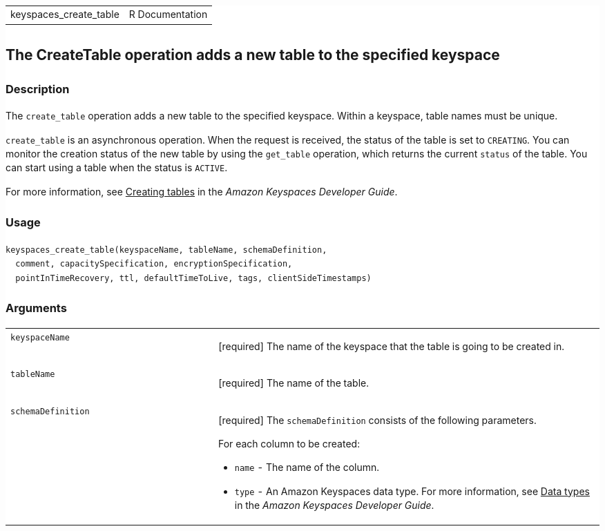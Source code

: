 <table style="width: 100%;">
<tbody>
<tr class="odd">
<td>keyspaces_create_table</td>
<td style="text-align: right;">R Documentation</td>
</tr>
</tbody>
</table>

## The CreateTable operation adds a new table to the specified keyspace

### Description

The `create_table` operation adds a new table to the specified keyspace.
Within a keyspace, table names must be unique.

`create_table` is an asynchronous operation. When the request is
received, the status of the table is set to `CREATING`. You can monitor
the creation status of the new table by using the `get_table` operation,
which returns the current `status` of the table. You can start using a
table when the status is `ACTIVE`.

For more information, see [Creating
tables](https://docs.aws.amazon.com/keyspaces/latest/devguide/working-with-tables.html#tables-create)
in the *Amazon Keyspaces Developer Guide*.

### Usage

    keyspaces_create_table(keyspaceName, tableName, schemaDefinition,
      comment, capacitySpecification, encryptionSpecification,
      pointInTimeRecovery, ttl, defaultTimeToLive, tags, clientSideTimestamps)

### Arguments

<table>
<colgroup>
<col style="width: 35%" />
<col style="width: 65%" />
</colgroup>
<tbody>
<tr class="odd">
<td><code
id="keyspaces_create_table_:_keyspaceName">keyspaceName</code></td>
<td><p>[required] The name of the keyspace that the table is going to be
created in.</p></td>
</tr>
<tr class="even">
<td><code id="keyspaces_create_table_:_tableName">tableName</code></td>
<td><p>[required] The name of the table.</p></td>
</tr>
<tr class="odd">
<td><code
id="keyspaces_create_table_:_schemaDefinition">schemaDefinition</code></td>
<td><p>[required] The <code>schemaDefinition</code> consists of the
following parameters.</p>
<p>For each column to be created:</p>
<ul>
<li><p><code>name</code> - The name of the column.</p></li>
<li><p><code>type</code> - An Amazon Keyspaces data type. For more
information, see <a
href="https://docs.aws.amazon.com/keyspaces/latest/devguide/cql.elements.html#cql.data-types">Data
types</a> in the <em>Amazon Keyspaces Developer Guide</em>.</p></li>